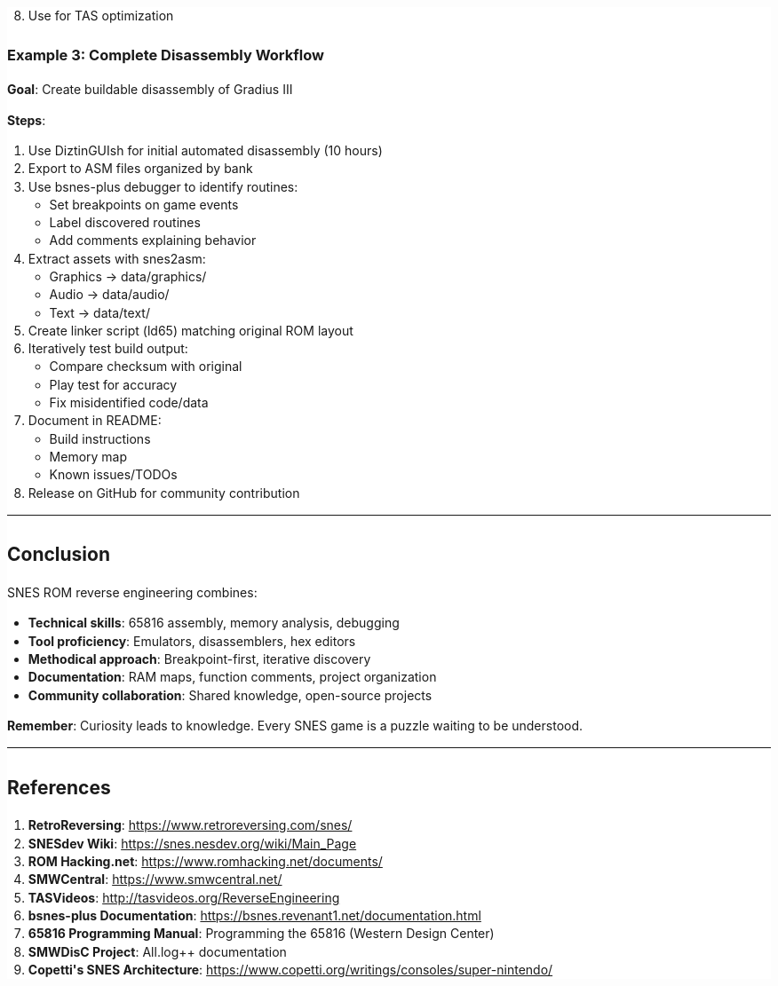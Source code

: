 8. Use for TAS optimization

### Example 3: Complete Disassembly Workflow

**Goal**: Create buildable disassembly of Gradius III

**Steps**:
1. Use DiztinGUIsh for initial automated disassembly (10 hours)
2. Export to ASM files organized by bank
3. Use bsnes-plus debugger to identify routines:
   - Set breakpoints on game events
   - Label discovered routines
   - Add comments explaining behavior
4. Extract assets with snes2asm:
   - Graphics → data/graphics/
   - Audio → data/audio/
   - Text → data/text/
5. Create linker script (ld65) matching original ROM layout
6. Iteratively test build output:
   - Compare checksum with original
   - Play test for accuracy
   - Fix misidentified code/data
7. Document in README:
   - Build instructions
   - Memory map
   - Known issues/TODOs
8. Release on GitHub for community contribution

---

## Conclusion

SNES ROM reverse engineering combines:
- **Technical skills**: 65816 assembly, memory analysis, debugging
- **Tool proficiency**: Emulators, disassemblers, hex editors
- **Methodical approach**: Breakpoint-first, iterative discovery
- **Documentation**: RAM maps, function comments, project organization
- **Community collaboration**: Shared knowledge, open-source projects

**Remember**: Curiosity leads to knowledge. Every SNES game is a puzzle waiting to be understood.

---

## References

1. **RetroReversing**: https://www.retroreversing.com/snes/
2. **SNESdev Wiki**: https://snes.nesdev.org/wiki/Main_Page
3. **ROM Hacking.net**: https://www.romhacking.net/documents/
4. **SMWCentral**: https://www.smwcentral.net/
5. **TASVideos**: http://tasvideos.org/ReverseEngineering
6. **bsnes-plus Documentation**: https://bsnes.revenant1.net/documentation.html
7. **65816 Programming Manual**: Programming the 65816 (Western Design Center)
8. **SMWDisC Project**: All.log++ documentation
9. **Copetti's SNES Architecture**: https://www.copetti.org/writings/consoles/super-nintendo/
